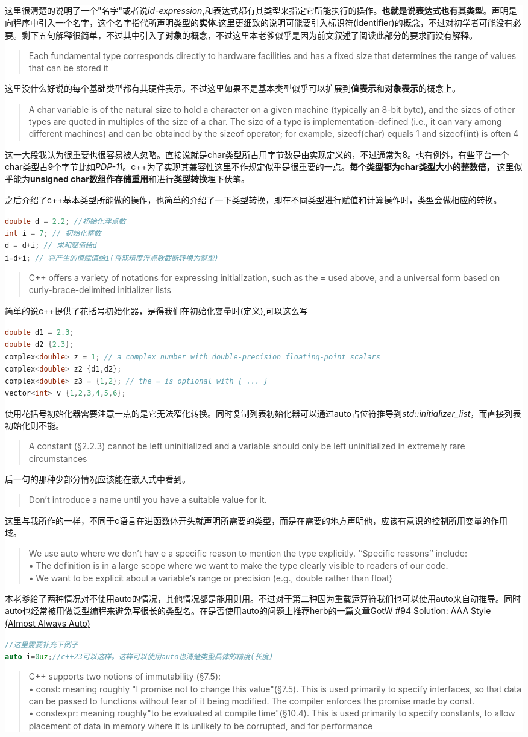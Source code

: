 这里很清楚的说明了一个"名字"或者说*id-expression*,和表达式都有其类型来指定它所能执行的操作。**也就是说表达式也有其类型**。声明是向程序中引入一个名字，这个名字指代所声明类型的**实体**.这里更细致的说明可能要引入[标识符(identifier)](https://zh.cppreference.com/w/cpp/language/identifiers)的概念，不过对初学者可能没有必要。剩下五句解释很简单，不过其中引入了**对象**的概念，不过这里本老爹似乎是因为前文叙述了阅读此部分的要求而没有解释。

>Each fundamental type corresponds directly to hardware facilities and has a fixed size that determines the range of values that can be stored it

这里没什么好说的每个基础类型都有其硬件表示。不过这里如果不是基本类型似乎可以扩展到**值表示**和**对象表示**的概念上。

>A char variable is of the natural size to hold a character on a given machine (typically an 8-bit byte), and the sizes of other types are quoted in multiples of the size of a char. The size of a type is implementation-defined (i.e., it can vary among different machines) and can be obtained by the sizeof operator; for example, sizeof(char) equals 1 and sizeof(int) is often 4

这一大段我认为很重要也很容易被人忽略。直接说就是char类型所占用字节数是由实现定义的，不过通常为8。也有例外，有些平台一个char类型占9个字节比如*PDP-11*。c++为了实现其兼容性这里不作规定似乎是很重要的一点。**每个类型都为char类型大小的整数倍，** 这里似乎能为**unsigned char数组作存储重用**和进行**类型转换**埋下伏笔。

之后介绍了c++基本类型所能做的操作，也简单的介绍了一下类型转换，即在不同类型进行赋值和计算操作时，类型会做相应的转换。
```c++
double d = 2.2; //初始化浮点数
int i = 7; // 初始化整数
d = d+i; // 求和赋值给d
i=d∗i; // 将产生的值赋值给i(将双精度浮点数截断转换为整型)
```
>C++ offers a variety of notations for expressing initialization, such as the = used above, and a universal form based on curly-brace-delimited initializer lists

简单的说c++提供了花括号初始化器，是得我们在初始化变量时(定义),可以这么写
```c++
double d1 = 2.3;
double d2 {2.3};
complex<double> z = 1; // a complex number with double-precision floating-point scalars
complex<double> z2 {d1,d2};
complex<double> z3 = {1,2}; // the = is optional with { ... }
vector<int> v {1,2,3,4,5,6};
```
使用花括号初始化器需要注意一点的是它无法窄化转换。同时复制列表初始化器可以通过auto占位符推导到*std::initializer_list*，而直接列表初始化则不能。

>A constant (§2.2.3) cannot be left uninitialized and a variable should only be left uninitialized in extremely rare circumstances

后一句的那种少部分情况应该能在嵌入式中看到。

> Don’t introduce a name until you have a suitable value for it.
          
这里与我所作的一样，不同于c语言在进函数体开头就声明所需要的类型，而是在需要的地方声明他，应该有意识的控制所用变量的作用域。

>We use auto where we don’t hav e a specific reason to mention the type explicitly. ‘‘Specific
reasons’’ include:  
• The definition is in a large scope where we want to make the type clearly visible to readers
of our code.   
• We want to be explicit about a variable’s range or precision (e.g., double rather than float)

本老爹给了两种情况对不使用auto的情况，其他情况都是能用则用。不过对于第二种因为重载运算符我们也可以使用auto来自动推导。同时auto也经常被用做泛型编程来避免写很长的类型名。在是否使用auto的问题上推荐herb的一篇文章[GotW #94 Solution: AAA Style (Almost Always Auto)](https://herbsutter.com/2013/08/12/gotw-94-solution-aaa-style-almost-always-auto/)
```c++
//这里需要补充下例子
auto i=0uz;//c++23可以这样。这样可以使用auto也清楚类型具体的精度(长度)
```
>C++ supports two notions of immutability (§7.5):  
• const: meaning roughly "I promise not to change this value"(§7.5). This is used primarily to specify interfaces, so that data can be passed to functions without fear of it being modified. The compiler enforces the promise made by const.  
• constexpr: meaning roughly"to be evaluated at compile time"(§10.4). This is used primarily to specify constants, to allow placement of data in memory where it is unlikely to be corrupted, and for performance
